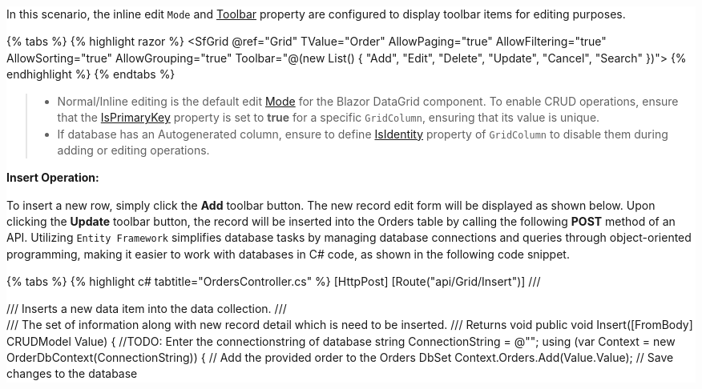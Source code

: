 In this scenario, the inline edit `Mode` and [Toolbar](https://blazor.syncfusion.com/documentation/datagrid/tool-bar) property are configured to display toolbar items for editing purposes.

{% tabs %}
{% highlight razor %}
<SfGrid @ref="Grid" TValue="Order" AllowPaging="true" AllowFiltering="true" AllowSorting="true" AllowGrouping="true" Toolbar="@(new List<string>() { "Add", "Edit", "Delete", "Update", "Cancel", "Search" })">
    <SfDataManager Url="https://localhost:xxxx/api/Grid" InsertUrl="https://localhost:xxxx/api/Grid/Insert" UpdateUrl="https://localhost:xxxx/api/Grid/Update" RemoveUrl="https://localhost:xxxx/api/Grid/Delete" BatchUrl="https://localhost:xxxx/api/Grid/Batch" Adaptor="Adaptors.UrlAdaptor"></SfDataManager>
    <GridEditSettings AllowEditing="true" AllowDeleting="true" AllowAdding="true" Mode="EditMode.Normal"></GridEditSettings>
    <GridColumns>
        <GridColumn Field=@nameof(Order.OrderID) HeaderText="Order ID" IsIdentity="true" ValidationRules="@(new ValidationRules{ Required= true })" IsPrimaryKey="true" TextAlign="TextAlign.Right" Width="120"></GridColumn>
        <GridColumn Field=@nameof(Order.CustomerID) HeaderText="Customer Name" ValidationRules="@(new ValidationRules{ Required= true, MinLength = 3 })" Width="150"></GridColumn>
        <GridColumn Field=@nameof(Order.EmployeeID) HeaderText="Employee ID" TextAlign="TextAlign.Right" Width="150"></GridColumn>
        <GridColumn Field=@nameof(Order.Freight) HeaderText="Freight" TextAlign="TextAlign.Right" Format="C2" Width="150"></GridColumn>
        <GridColumn Field=@nameof(Order.ShipCity) HeaderText="Ship City" Width="150"></GridColumn>
    </GridColumns>
</SfGrid>
{% endhighlight %}
{% endtabs %}

> * Normal/Inline editing is the default edit [Mode](https://help.syncfusion.com/cr/blazor/Syncfusion.Blazor.Grids.GridEditSettings.html#Syncfusion_Blazor_Grids_GridEditSettings_Mode) for the Blazor DataGrid component. To enable CRUD operations, ensure that the [IsPrimaryKey](https://help.syncfusion.com/cr/blazor/Syncfusion.Blazor.Grids.GridColumn.html#Syncfusion_Blazor_Grids_GridColumn_IsPrimaryKey) property is set to **true** for a specific `GridColumn`, ensuring that its value is unique.
> * If database has an Autogenerated column, ensure to define [IsIdentity](https://help.syncfusion.com/cr/blazor/Syncfusion.Blazor.Grids.GridColumn.html#Syncfusion_Blazor_Grids_GridColumn_IsIdentity) property of `GridColumn` to disable them during adding or editing operations.

**Insert Operation:**

To insert a new row, simply click the **Add** toolbar button. The new record edit form will be displayed as shown below. Upon clicking the **Update** toolbar button, the record will be inserted into the Orders table by calling the following **POST** method of an API. Utilizing `Entity Framework` simplifies database tasks by managing database connections and queries through object-oriented programming, making it easier to work with databases in C# code, as shown in the following code snippet.

{% tabs %}
{% highlight c# tabtitle="OrdersController.cs" %}
[HttpPost]
[Route("api/Grid/Insert")]
/// <summary>
/// Inserts a new data item into the data collection.
/// </summary>
/// <param name="CRUDModel<T>">The set of information along with new record detail which is need to be inserted.</param>
/// <returns>Returns void</returns>
public void Insert([FromBody] CRUDModel<Order> Value)
{
    //TODO: Enter the connectionstring of database
    string ConnectionString = @"<Enter a valid connection string>";
    using (var Context = new OrderDbContext(ConnectionString))
    {
        // Add the provided order to the Orders DbSet
        Context.Orders.Add(Value.Value);
        // Save changes to the database